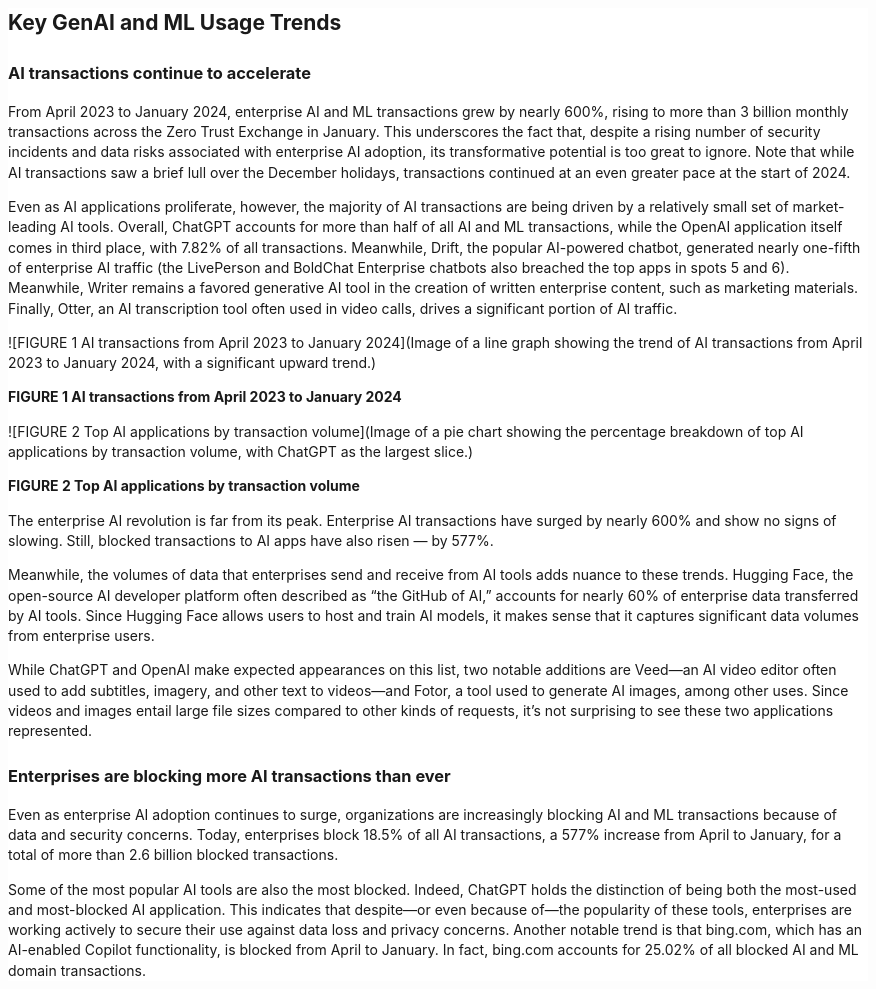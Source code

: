 ## Key GenAI and ML Usage Trends

### AI transactions continue to accelerate

From April 2023 to January 2024, enterprise AI and ML transactions grew by nearly 600%, rising to more than 3 billion monthly transactions across the Zero Trust Exchange in January. This underscores the fact that, despite a rising number of security incidents and data risks associated with enterprise AI adoption, its transformative potential is too great to ignore. Note that while AI transactions saw a brief lull over the December holidays, transactions continued at an even greater pace at the start of 2024.

Even as AI applications proliferate, however, the majority of AI transactions are being driven by a relatively small set of market-leading AI tools. Overall, ChatGPT accounts for more than half of all AI and ML transactions, while the OpenAI application itself comes in third place, with 7.82% of all transactions. Meanwhile, Drift, the popular AI-powered chatbot, generated nearly one-fifth of enterprise AI traffic (the LivePerson and BoldChat Enterprise chatbots also breached the top apps in spots 5 and 6). Meanwhile, Writer remains a favored generative AI tool in the creation of written enterprise content, such as marketing materials. Finally, Otter, an AI transcription tool often used in video calls, drives a significant portion of AI traffic.

![FIGURE 1 AI transactions from April 2023 to January 2024](Image of a line graph showing the trend of AI transactions from April 2023 to January 2024, with a significant upward trend.)

**FIGURE 1 AI transactions from April 2023 to January 2024**

![FIGURE 2 Top AI applications by transaction volume](Image of a pie chart showing the percentage breakdown of top AI applications by transaction volume, with ChatGPT as the largest slice.)

**FIGURE 2 Top AI applications by transaction volume**

The enterprise AI revolution is far from its peak. Enterprise AI transactions have surged by nearly 600% and show no signs of slowing. Still, blocked transactions to AI apps have also risen — by 577%.

Meanwhile, the volumes of data that enterprises send and receive from AI tools adds nuance to these trends. Hugging Face, the open-source AI developer platform often described as “the GitHub of AI,” accounts for nearly 60% of enterprise data transferred by AI tools. Since Hugging Face allows users to host and train AI models, it makes sense that it captures significant data volumes from enterprise users.

While ChatGPT and OpenAI make expected appearances on this list, two notable additions are Veed—an AI video editor often used to add subtitles, imagery, and other text to videos—and Fotor, a tool used to generate AI images, among other uses. Since videos and images entail large file sizes compared to other kinds of requests, it’s not surprising to see these two applications represented.

### Enterprises are blocking more AI transactions than ever

Even as enterprise AI adoption continues to surge, organizations are increasingly blocking AI and ML transactions because of data and security concerns. Today, enterprises block 18.5% of all AI transactions, a 577% increase from April to January, for a total of more than 2.6 billion blocked transactions.

Some of the most popular AI tools are also the most blocked. Indeed, ChatGPT holds the distinction of being both the most-used and most-blocked AI application. This indicates that despite—or even because of—the popularity of these tools, enterprises are working actively to secure their use against data loss and privacy concerns. Another notable trend is that bing.com, which has an AI-enabled Copilot functionality, is blocked from April to January. In fact, bing.com accounts for 25.02% of all blocked AI and ML domain transactions.
